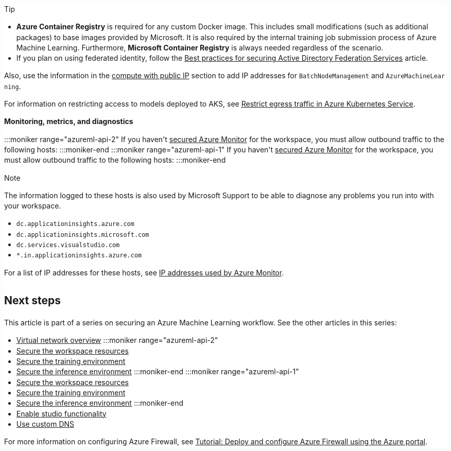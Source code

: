 > [!TIP]
> * __Azure Container Registry__ is required for any custom Docker image. This includes small modifications (such as additional packages) to base images provided by Microsoft. It is also required by the internal training job submission process of Azure Machine Learning. Furthermore, __Microsoft Container Registry__ is always needed regardless of the scenario.
> * If you plan on using federated identity, follow the [Best practices for securing Active Directory Federation Services](/windows-server/identity/ad-fs/deployment/best-practices-securing-ad-fs) article.

Also, use the information in the [compute with public IP](#scenario-using-compute-cluster-or-compute-instance-with-a-public-ip) section to add IP addresses for `BatchNodeManagement` and `AzureMachineLearning`.

For information on restricting access to models deployed to AKS, see [Restrict egress traffic in Azure Kubernetes Service](/azure/aks/limit-egress-traffic).

__Monitoring, metrics, and diagnostics__

:::moniker range="azureml-api-2"
If you haven't [secured Azure Monitor](how-to-secure-workspace-vnet.md#secure-azure-monitor-and-application-insights) for the workspace, you must allow outbound traffic to the following hosts:
:::moniker-end
:::moniker range="azureml-api-1"
If you haven't [secured Azure Monitor](./v1/how-to-secure-workspace-vnet.md#secure-azure-monitor-and-application-insights) for the workspace, you must allow outbound traffic to the following hosts:
:::moniker-end

> [!NOTE]
> The information logged to these hosts is also used by Microsoft Support to be able to diagnose any problems you run into with your workspace.

* `dc.applicationinsights.azure.com`
* `dc.applicationinsights.microsoft.com`
* `dc.services.visualstudio.com`
* `*.in.applicationinsights.azure.com`

For a list of IP addresses for these hosts, see [IP addresses used by Azure Monitor](../azure-monitor/ip-addresses.md).

## Next steps

This article is part of a series on securing an Azure Machine Learning workflow. See the other articles in this series:

* [Virtual network overview](how-to-network-security-overview.md)
:::moniker range="azureml-api-2"
* [Secure the workspace resources](how-to-secure-workspace-vnet.md)
* [Secure the training environment](how-to-secure-training-vnet.md)
* [Secure the inference environment](how-to-secure-inferencing-vnet.md)
:::moniker-end
:::moniker range="azureml-api-1"
* [Secure the workspace resources](./v1/how-to-secure-workspace-vnet.md)
* [Secure the training environment](./v1/how-to-secure-training-vnet.md)
* [Secure the inference environment](./v1/how-to-secure-inferencing-vnet.md)
:::moniker-end
* [Enable studio functionality](how-to-enable-studio-virtual-network.md)
* [Use custom DNS](how-to-custom-dns.md)

For more information on configuring Azure Firewall, see [Tutorial: Deploy and configure Azure Firewall using the Azure portal](../firewall/tutorial-firewall-deploy-portal.md).
